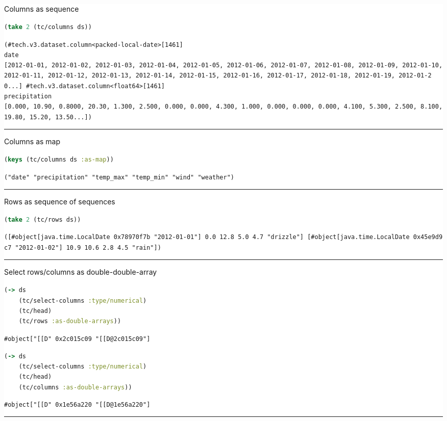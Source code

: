 Columns as sequence

``` clojure
(take 2 (tc/columns ds))
```

    (#tech.v3.dataset.column<packed-local-date>[1461]
    date
    [2012-01-01, 2012-01-02, 2012-01-03, 2012-01-04, 2012-01-05, 2012-01-06, 2012-01-07, 2012-01-08, 2012-01-09, 2012-01-10, 2012-01-11, 2012-01-12, 2012-01-13, 2012-01-14, 2012-01-15, 2012-01-16, 2012-01-17, 2012-01-18, 2012-01-19, 2012-01-20...] #tech.v3.dataset.column<float64>[1461]
    precipitation
    [0.000, 10.90, 0.8000, 20.30, 1.300, 2.500, 0.000, 0.000, 4.300, 1.000, 0.000, 0.000, 0.000, 4.100, 5.300, 2.500, 8.100, 19.80, 15.20, 13.50...])

------------------------------------------------------------------------

Columns as map

``` clojure
(keys (tc/columns ds :as-map))
```

    ("date" "precipitation" "temp_max" "temp_min" "wind" "weather")

------------------------------------------------------------------------

Rows as sequence of sequences

``` clojure
(take 2 (tc/rows ds))
```

    ([#object[java.time.LocalDate 0x78970f7b "2012-01-01"] 0.0 12.8 5.0 4.7 "drizzle"] [#object[java.time.LocalDate 0x45e9d9c7 "2012-01-02"] 10.9 10.6 2.8 4.5 "rain"])

------------------------------------------------------------------------

Select rows/columns as double-double-array

``` clojure
(-> ds
    (tc/select-columns :type/numerical)
    (tc/head)
    (tc/rows :as-double-arrays))
```

    #object["[[D" 0x2c015c09 "[[D@2c015c09"]

``` clojure
(-> ds
    (tc/select-columns :type/numerical)
    (tc/head)
    (tc/columns :as-double-arrays))
```

    #object["[[D" 0x1e56a220 "[[D@1e56a220"]

------------------------------------------------------------------------
